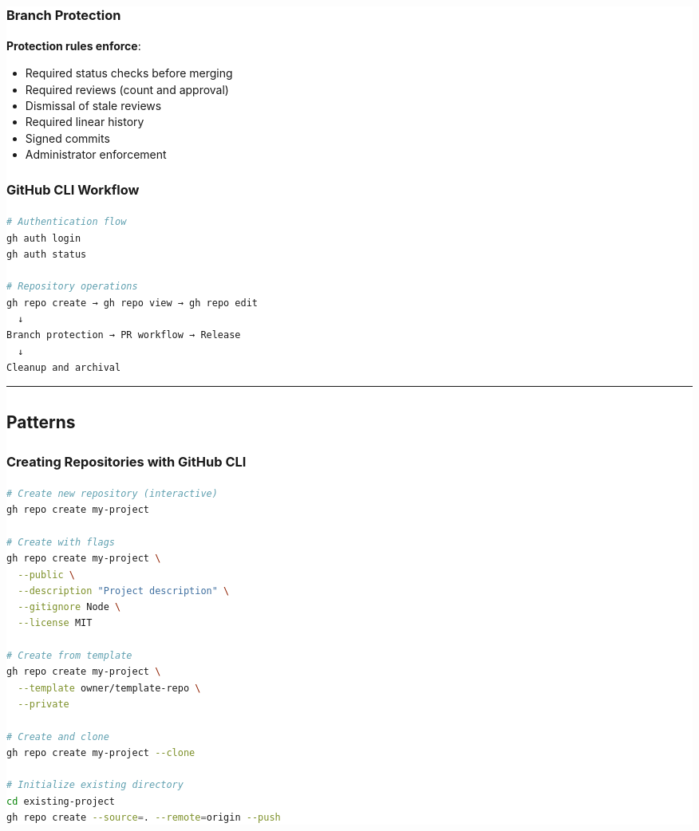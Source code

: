 ### Branch Protection

**Protection rules enforce**:
- Required status checks before merging
- Required reviews (count and approval)
- Dismissal of stale reviews
- Required linear history
- Signed commits
- Administrator enforcement

### GitHub CLI Workflow

```bash
# Authentication flow
gh auth login
gh auth status

# Repository operations
gh repo create → gh repo view → gh repo edit
  ↓
Branch protection → PR workflow → Release
  ↓
Cleanup and archival
```

---

## Patterns

### Creating Repositories with GitHub CLI

```bash
# Create new repository (interactive)
gh repo create my-project

# Create with flags
gh repo create my-project \
  --public \
  --description "Project description" \
  --gitignore Node \
  --license MIT

# Create from template
gh repo create my-project \
  --template owner/template-repo \
  --private

# Create and clone
gh repo create my-project --clone

# Initialize existing directory
cd existing-project
gh repo create --source=. --remote=origin --push
```
